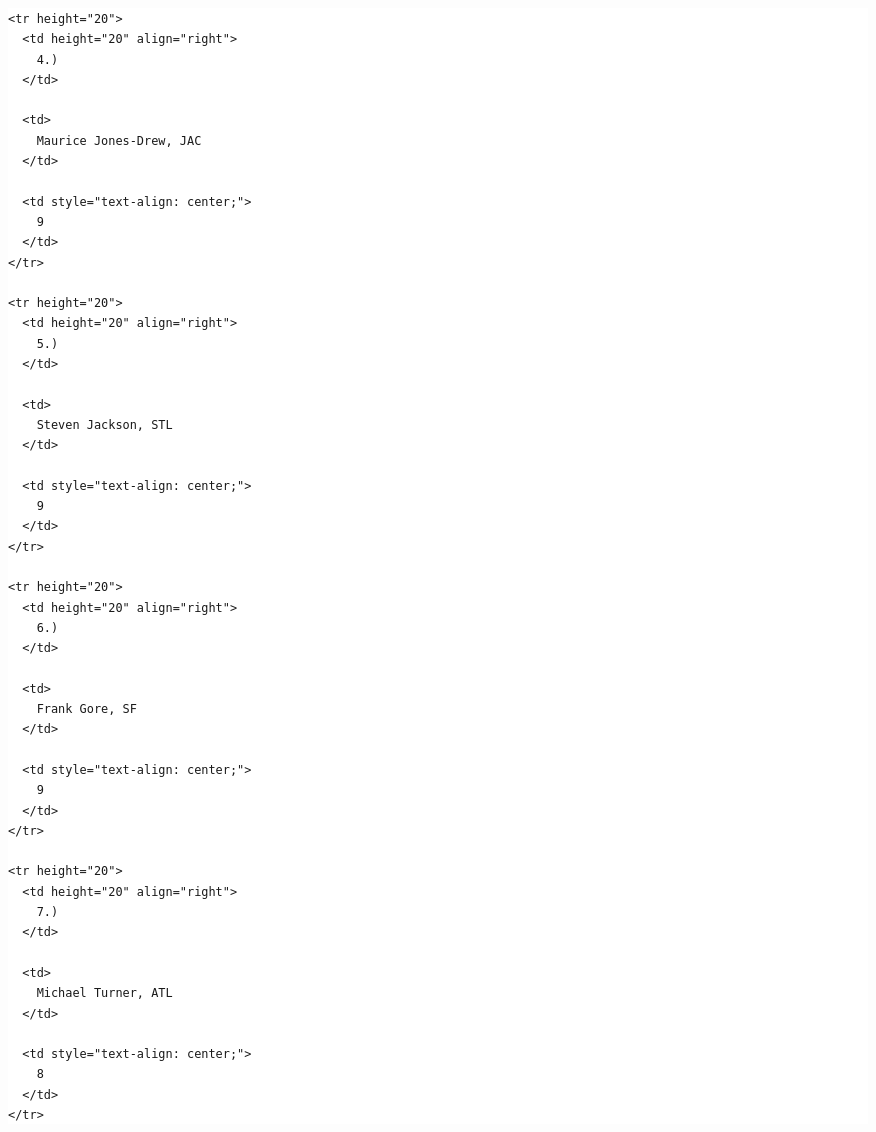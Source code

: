     <tr height="20">
      <td height="20" align="right">
        4.)
      </td>

      <td>
        Maurice Jones-Drew, JAC
      </td>

      <td style="text-align: center;">
        9
      </td>
    </tr>

    <tr height="20">
      <td height="20" align="right">
        5.)
      </td>

      <td>
        Steven Jackson, STL
      </td>

      <td style="text-align: center;">
        9
      </td>
    </tr>

    <tr height="20">
      <td height="20" align="right">
        6.)
      </td>

      <td>
        Frank Gore, SF
      </td>

      <td style="text-align: center;">
        9
      </td>
    </tr>

    <tr height="20">
      <td height="20" align="right">
        7.)
      </td>

      <td>
        Michael Turner, ATL
      </td>

      <td style="text-align: center;">
        8
      </td>
    </tr>
